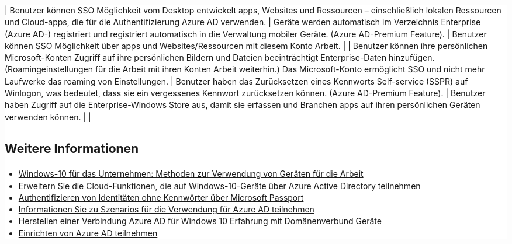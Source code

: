 | Benutzer können SSO Möglichkeit vom Desktop entwickelt apps, Websites und Ressourcen – einschließlich lokalen Ressourcen und Cloud-apps, die für die Authentifizierung Azure AD verwenden.                                                                                                            | Geräte werden automatisch im Verzeichnis Enterprise (Azure AD-) registriert und registriert automatisch in die Verwaltung mobiler Geräte. (Azure AD-Premium Feature).                                                                                                                                                                                                                                                                                                                                                                                                                                                  | Benutzer können SSO Möglichkeit über apps und Websites/Ressourcen mit diesem Konto Arbeit.                                              |
| Benutzer können ihre persönlichen Microsoft-Konten Zugriff auf ihre persönlichen Bildern und Dateien beeinträchtigt Enterprise-Daten hinzufügen. (Roamingeinstellungen für die Arbeit mit ihren Konten Arbeit weiterhin.) Das Microsoft-Konto ermöglicht SSO und nicht mehr Laufwerke das roaming von Einstellungen.  | Benutzer haben das Zurücksetzen eines Kennworts Self-service (SSPR) auf Winlogon, was bedeutet, dass sie ein vergessenes Kennwort zurücksetzen können. (Azure AD-Premium Feature).                                                                                                                                                                                                                                                                                                                                                                                                                                   | Benutzer haben Zugriff auf die Enterprise-Windows Store aus, damit sie erfassen und Branchen apps auf ihren persönlichen Geräten verwenden können. |                                                               |


## <a name="additional-information"></a>Weitere Informationen
* [Windows-10 für das Unternehmen: Methoden zur Verwendung von Geräten für die Arbeit](active-directory-azureadjoin-windows10-devices-overview.md)
* [Erweitern Sie die Cloud-Funktionen, die auf Windows-10-Geräte über Azure Active Directory teilnehmen](active-directory-azureadjoin-user-upgrade.md)
* [Authentifizieren von Identitäten ohne Kennwörter über Microsoft Passport](active-directory-azureadjoin-passport.md)
* [Informationen Sie zu Szenarios für die Verwendung für Azure AD teilnehmen](active-directory-azureadjoin-deployment-aadjoindirect.md)
* [Herstellen einer Verbindung Azure AD für Windows 10 Erfahrung mit Domänenverbund Geräte](active-directory-azureadjoin-devices-group-policy.md)
* [Einrichten von Azure AD teilnehmen](active-directory-azureadjoin-setup.md)
